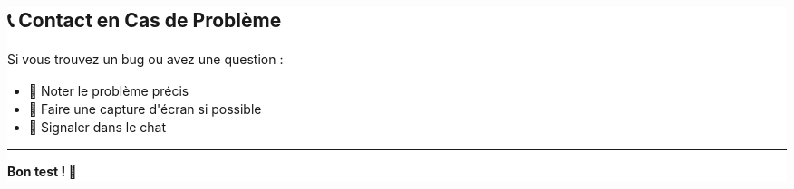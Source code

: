 
## 📞 Contact en Cas de Problème

Si vous trouvez un bug ou avez une question :
- 📝 Noter le problème précis
- 📸 Faire une capture d'écran si possible
- 💬 Signaler dans le chat

---

**Bon test ! 🚀**




